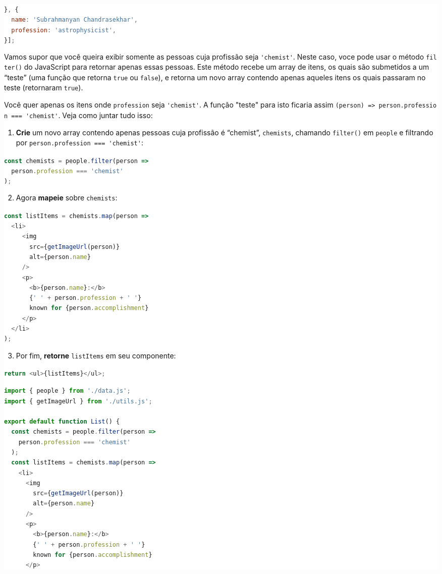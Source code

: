 ```js
}, {
  name: 'Subrahmanyan Chandrasekhar',
  profession: 'astrophysicist',
}];
```

Vamos supor que você queira exibir somente as pessoas cuja profissão seja `'chemist'`. Neste caso, voce pode usar o método `filter()` do JavaScript para retornar apenas essas pessoas. Este método recebe um array de itens, os quais são submetidos a um “teste” (uma função que retorna `true` ou `false`), e retorna um novo array contendo apenas aqueles itens os quais passaram no teste (retornaram `true`).

Você quer apenas os itens onde `profession` seja `'chemist'`. A função "teste" para isto ficaria assim `(person) => person.profession === 'chemist'`. Veja como juntar tudo isso:

1. **Crie** um novo array contendo apenas pessoas cuja profissão é “chemist”, `chemists`, chamando `filter()` em `people` e filtrando por `person.profession === 'chemist'`:

```js
const chemists = people.filter(person =>
  person.profession === 'chemist'
);
```

2. Agora **mapeie** sobre `chemists`:

```js {1,13}
const listItems = chemists.map(person =>
  <li>
     <img
       src={getImageUrl(person)}
       alt={person.name}
     />
     <p>
       <b>{person.name}:</b>
       {' ' + person.profession + ' '}
       known for {person.accomplishment}
     </p>
  </li>
);
```

3. Por fim, **retorne** `listItems` em seu componente:

```js
return <ul>{listItems}</ul>;
```

<Sandpack>

```js src/App.js
import { people } from './data.js';
import { getImageUrl } from './utils.js';

export default function List() {
  const chemists = people.filter(person =>
    person.profession === 'chemist'
  );
  const listItems = chemists.map(person =>
    <li>
      <img
        src={getImageUrl(person)}
        alt={person.name}
      />
      <p>
        <b>{person.name}:</b>
        {' ' + person.profession + ' '}
        known for {person.accomplishment}
      </p>
```